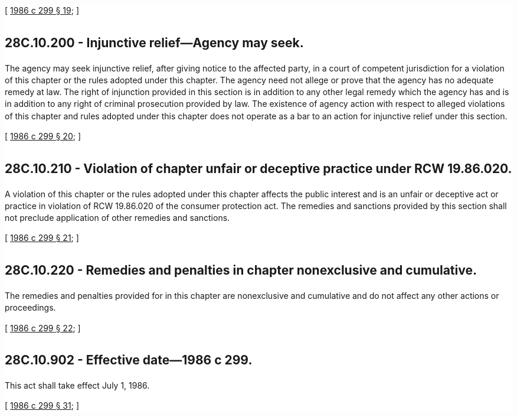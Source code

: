 \[ [1986 c 299 § 19](http://leg.wa.gov/CodeReviser/documents/sessionlaw/1986c299.pdf?cite=1986%20c%20299%20§%2019); \]

## 28C.10.200 - Injunctive relief—Agency may seek.
The agency may seek injunctive relief, after giving notice to the affected party, in a court of competent jurisdiction for a violation of this chapter or the rules adopted under this chapter. The agency need not allege or prove that the agency has no adequate remedy at law. The right of injunction provided in this section is in addition to any other legal remedy which the agency has and is in addition to any right of criminal prosecution provided by law. The existence of agency action with respect to alleged violations of this chapter and rules adopted under this chapter does not operate as a bar to an action for injunctive relief under this section.

\[ [1986 c 299 § 20](http://leg.wa.gov/CodeReviser/documents/sessionlaw/1986c299.pdf?cite=1986%20c%20299%20§%2020); \]

## 28C.10.210 - Violation of chapter unfair or deceptive practice under RCW  19.86.020.
A violation of this chapter or the rules adopted under this chapter affects the public interest and is an unfair or deceptive act or practice in violation of RCW 19.86.020 of the consumer protection act. The remedies and sanctions provided by this section shall not preclude application of other remedies and sanctions.

\[ [1986 c 299 § 21](http://leg.wa.gov/CodeReviser/documents/sessionlaw/1986c299.pdf?cite=1986%20c%20299%20§%2021); \]

## 28C.10.220 - Remedies and penalties in chapter nonexclusive and cumulative.
The remedies and penalties provided for in this chapter are nonexclusive and cumulative and do not affect any other actions or proceedings.

\[ [1986 c 299 § 22](http://leg.wa.gov/CodeReviser/documents/sessionlaw/1986c299.pdf?cite=1986%20c%20299%20§%2022); \]

## 28C.10.902 - Effective date—1986 c 299.
This act shall take effect July 1, 1986.

\[ [1986 c 299 § 31](http://leg.wa.gov/CodeReviser/documents/sessionlaw/1986c299.pdf?cite=1986%20c%20299%20§%2031); \]

